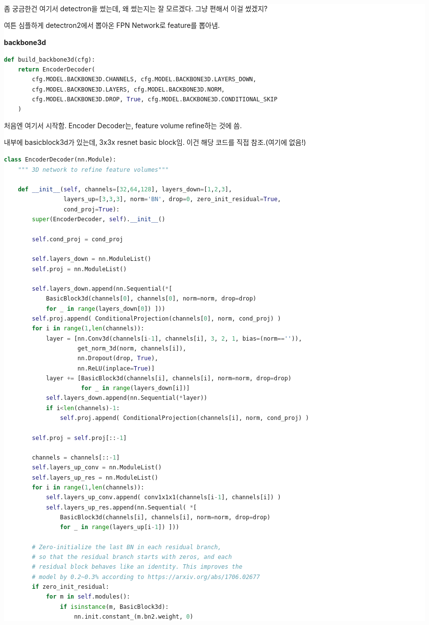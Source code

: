  좀 궁금한건 여기서 detectron을 썼는데, 왜 썼는지는 잘 모르겠다. 그냥 편해서 이걸 썼겠지?

 여튼 심플하게 detectron2에서 뽑아온 FPN Network로 feature를 뽑아냄.

__backbone3d__

```python
def build_backbone3d(cfg):
    return EncoderDecoder(
        cfg.MODEL.BACKBONE3D.CHANNELS, cfg.MODEL.BACKBONE3D.LAYERS_DOWN,
        cfg.MODEL.BACKBONE3D.LAYERS, cfg.MODEL.BACKBONE3D.NORM,
        cfg.MODEL.BACKBONE3D.DROP, True, cfg.MODEL.BACKBONE3D.CONDITIONAL_SKIP
    )
```

 처음엔 여기서 시작함. Encoder Decoder는, feature volume refine하는 것에 씀.

내부에 basicblock3d가 있는데, 3x3x resnet basic block임. 이건 해당 코드를 직접 참조.(여기에 없음!)

```python
class EncoderDecoder(nn.Module):
    """ 3D network to refine feature volumes"""

    def __init__(self, channels=[32,64,128], layers_down=[1,2,3],
                 layers_up=[3,3,3], norm='BN', drop=0, zero_init_residual=True,
                 cond_proj=True):
        super(EncoderDecoder, self).__init__()

        self.cond_proj = cond_proj

        self.layers_down = nn.ModuleList()
        self.proj = nn.ModuleList()

        self.layers_down.append(nn.Sequential(*[
            BasicBlock3d(channels[0], channels[0], norm=norm, drop=drop) 
            for _ in range(layers_down[0]) ]))
        self.proj.append( ConditionalProjection(channels[0], norm, cond_proj) )
        for i in range(1,len(channels)):
            layer = [nn.Conv3d(channels[i-1], channels[i], 3, 2, 1, bias=(norm=='')),
                     get_norm_3d(norm, channels[i]),
                     nn.Dropout(drop, True),
                     nn.ReLU(inplace=True)]
            layer += [BasicBlock3d(channels[i], channels[i], norm=norm, drop=drop) 
                      for _ in range(layers_down[i])]
            self.layers_down.append(nn.Sequential(*layer))
            if i<len(channels)-1:
                self.proj.append( ConditionalProjection(channels[i], norm, cond_proj) )

        self.proj = self.proj[::-1]

        channels = channels[::-1]
        self.layers_up_conv = nn.ModuleList()
        self.layers_up_res = nn.ModuleList()
        for i in range(1,len(channels)):
            self.layers_up_conv.append( conv1x1x1(channels[i-1], channels[i]) )
            self.layers_up_res.append(nn.Sequential( *[
                BasicBlock3d(channels[i], channels[i], norm=norm, drop=drop) 
                for _ in range(layers_up[i-1]) ]))

        # Zero-initialize the last BN in each residual branch,
        # so that the residual branch starts with zeros, and each 
        # residual block behaves like an identity. This improves the 
        # model by 0.2~0.3% according to https://arxiv.org/abs/1706.02677
        if zero_init_residual:
            for m in self.modules():
                if isinstance(m, BasicBlock3d):
                    nn.init.constant_(m.bn2.weight, 0)
```